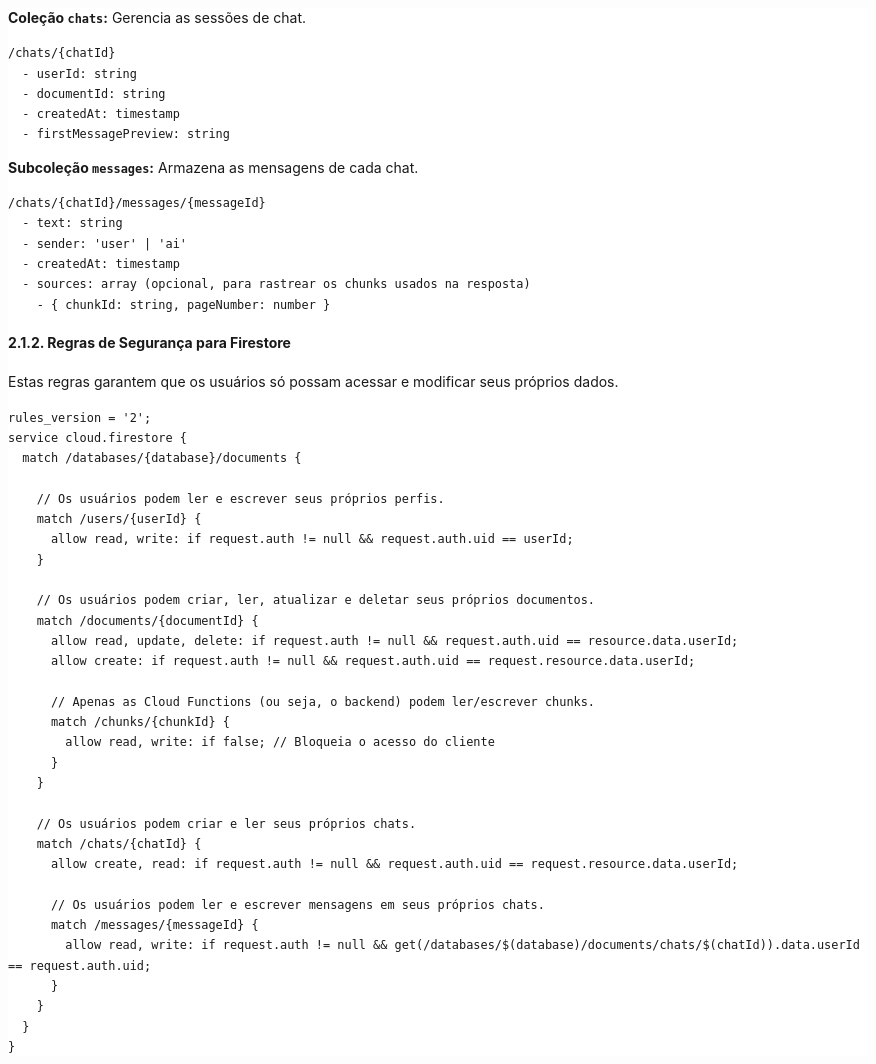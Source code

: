 **Coleção `chats`:**
Gerencia as sessões de chat.

```
/chats/{chatId}
  - userId: string
  - documentId: string
  - createdAt: timestamp
  - firstMessagePreview: string
```

**Subcoleção `messages`:**
Armazena as mensagens de cada chat.

```
/chats/{chatId}/messages/{messageId}
  - text: string
  - sender: 'user' | 'ai'
  - createdAt: timestamp
  - sources: array (opcional, para rastrear os chunks usados na resposta)
    - { chunkId: string, pageNumber: number }
```

#### 2.1.2. Regras de Segurança para Firestore

Estas regras garantem que os usuários só possam acessar e modificar seus próprios dados.

```
rules_version = '2';
service cloud.firestore {
  match /databases/{database}/documents {

    // Os usuários podem ler e escrever seus próprios perfis.
    match /users/{userId} {
      allow read, write: if request.auth != null && request.auth.uid == userId;
    }

    // Os usuários podem criar, ler, atualizar e deletar seus próprios documentos.
    match /documents/{documentId} {
      allow read, update, delete: if request.auth != null && request.auth.uid == resource.data.userId;
      allow create: if request.auth != null && request.auth.uid == request.resource.data.userId;

      // Apenas as Cloud Functions (ou seja, o backend) podem ler/escrever chunks.
      match /chunks/{chunkId} {
        allow read, write: if false; // Bloqueia o acesso do cliente
      }
    }

    // Os usuários podem criar e ler seus próprios chats.
    match /chats/{chatId} {
      allow create, read: if request.auth != null && request.auth.uid == request.resource.data.userId;

      // Os usuários podem ler e escrever mensagens em seus próprios chats.
      match /messages/{messageId} {
        allow read, write: if request.auth != null && get(/databases/$(database)/documents/chats/$(chatId)).data.userId == request.auth.uid;
      }
    }
  }
}
```

